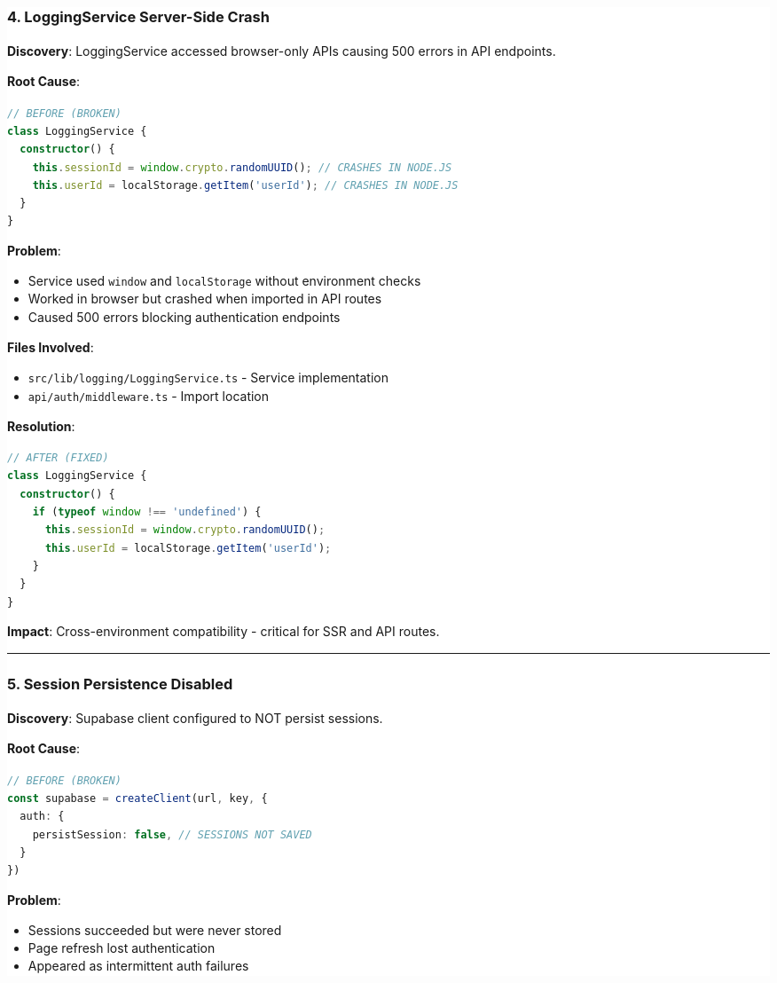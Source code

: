 ### 4. LoggingService Server-Side Crash

**Discovery**: LoggingService accessed browser-only APIs causing 500 errors in API endpoints.

**Root Cause**:
```typescript
// BEFORE (BROKEN)
class LoggingService {
  constructor() {
    this.sessionId = window.crypto.randomUUID(); // CRASHES IN NODE.JS
    this.userId = localStorage.getItem('userId'); // CRASHES IN NODE.JS
  }
}
```

**Problem**:
- Service used `window` and `localStorage` without environment checks
- Worked in browser but crashed when imported in API routes
- Caused 500 errors blocking authentication endpoints

**Files Involved**:
- `src/lib/logging/LoggingService.ts` - Service implementation
- `api/auth/middleware.ts` - Import location

**Resolution**:
```typescript
// AFTER (FIXED)
class LoggingService {
  constructor() {
    if (typeof window !== 'undefined') {
      this.sessionId = window.crypto.randomUUID();
      this.userId = localStorage.getItem('userId');
    }
  }
}
```

**Impact**: Cross-environment compatibility - critical for SSR and API routes.

---

### 5. Session Persistence Disabled

**Discovery**: Supabase client configured to NOT persist sessions.

**Root Cause**:
```typescript
// BEFORE (BROKEN)
const supabase = createClient(url, key, {
  auth: {
    persistSession: false, // SESSIONS NOT SAVED
  }
})
```

**Problem**:
- Sessions succeeded but were never stored
- Page refresh lost authentication
- Appeared as intermittent auth failures
